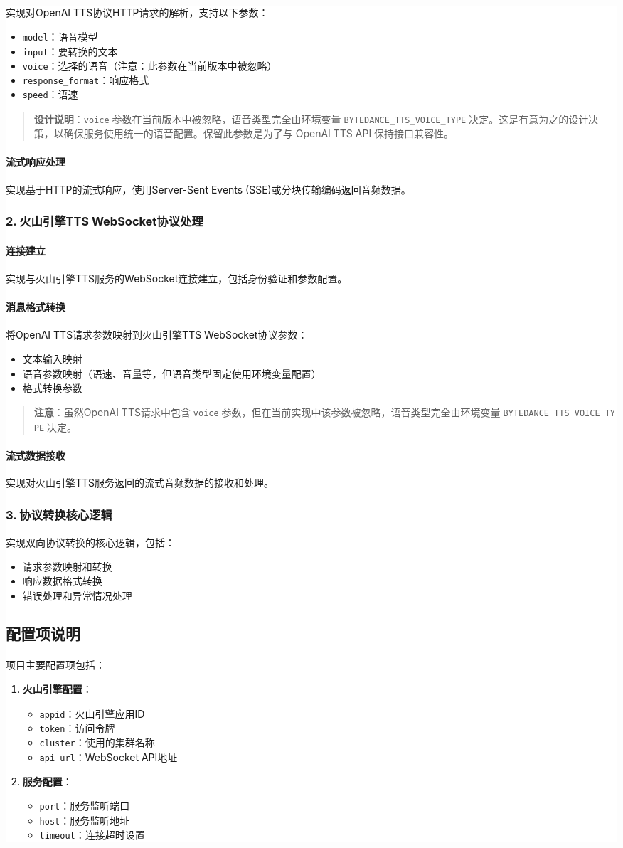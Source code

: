 实现对OpenAI TTS协议HTTP请求的解析，支持以下参数：
- `model`：语音模型
- `input`：要转换的文本
- `voice`：选择的语音（注意：此参数在当前版本中被忽略）
- `response_format`：响应格式
- `speed`：语速

> **设计说明**：`voice` 参数在当前版本中被忽略，语音类型完全由环境变量 `BYTEDANCE_TTS_VOICE_TYPE` 决定。这是有意为之的设计决策，以确保服务使用统一的语音配置。保留此参数是为了与 OpenAI TTS API 保持接口兼容性。

#### 流式响应处理

实现基于HTTP的流式响应，使用Server-Sent Events (SSE)或分块传输编码返回音频数据。

### 2. 火山引擎TTS WebSocket协议处理

#### 连接建立

实现与火山引擎TTS服务的WebSocket连接建立，包括身份验证和参数配置。

#### 消息格式转换

将OpenAI TTS请求参数映射到火山引擎TTS WebSocket协议参数：
- 文本输入映射
- 语音参数映射（语速、音量等，但语音类型固定使用环境变量配置）
- 格式转换参数

> **注意**：虽然OpenAI TTS请求中包含 `voice` 参数，但在当前实现中该参数被忽略，语音类型完全由环境变量 `BYTEDANCE_TTS_VOICE_TYPE` 决定。

#### 流式数据接收

实现对火山引擎TTS服务返回的流式音频数据的接收和处理。

### 3. 协议转换核心逻辑

实现双向协议转换的核心逻辑，包括：
- 请求参数映射和转换
- 响应数据格式转换
- 错误处理和异常情况处理

## 配置项说明

项目主要配置项包括：

1. **火山引擎配置**：
   - `appid`：火山引擎应用ID
   - `token`：访问令牌
   - `cluster`：使用的集群名称
   - `api_url`：WebSocket API地址

2. **服务配置**：
   - `port`：服务监听端口
   - `host`：服务监听地址
   - `timeout`：连接超时设置
